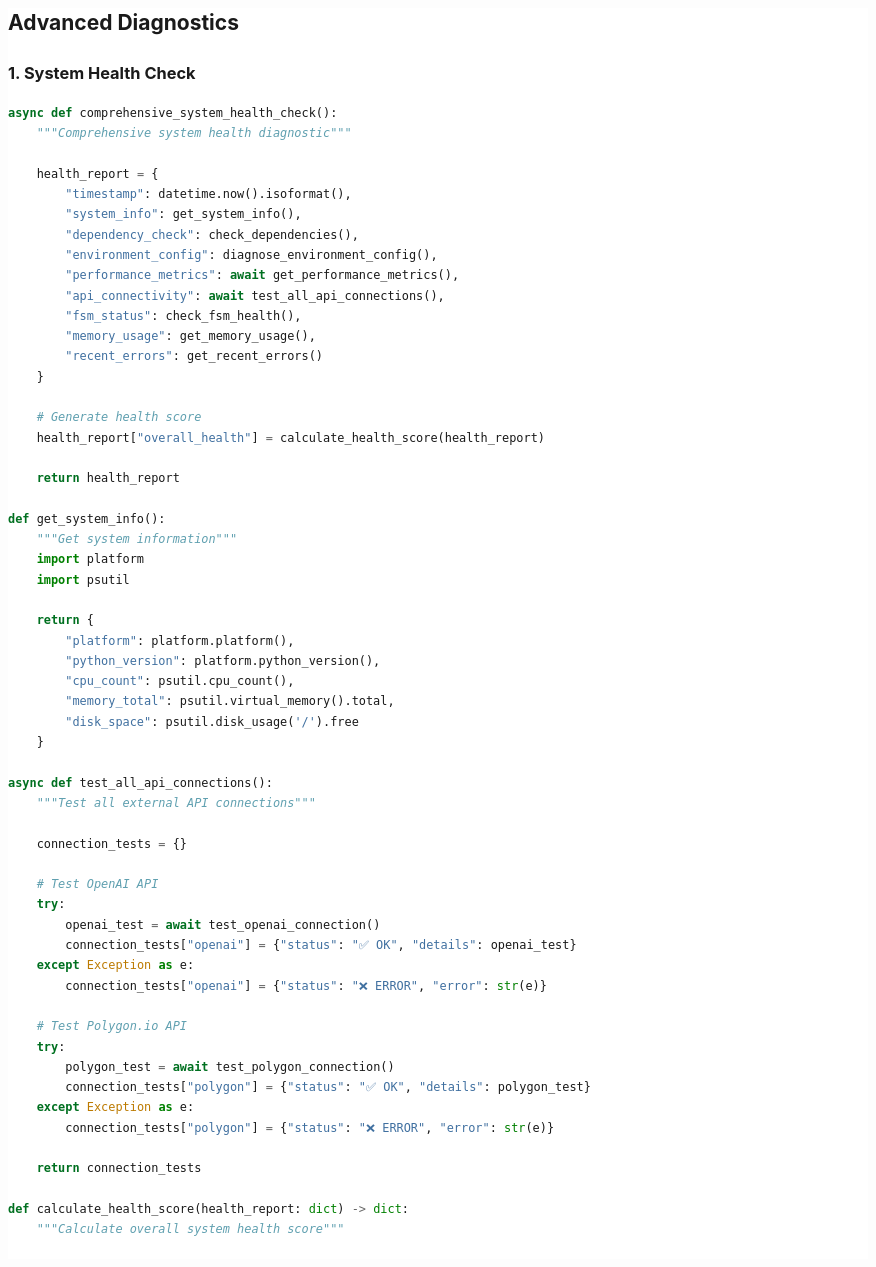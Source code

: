 
## Advanced Diagnostics

### 1. System Health Check

```python
async def comprehensive_system_health_check():
    """Comprehensive system health diagnostic"""
    
    health_report = {
        "timestamp": datetime.now().isoformat(),
        "system_info": get_system_info(),
        "dependency_check": check_dependencies(),
        "environment_config": diagnose_environment_config(),
        "performance_metrics": await get_performance_metrics(),
        "api_connectivity": await test_all_api_connections(),
        "fsm_status": check_fsm_health(),
        "memory_usage": get_memory_usage(),
        "recent_errors": get_recent_errors()
    }
    
    # Generate health score
    health_report["overall_health"] = calculate_health_score(health_report)
    
    return health_report

def get_system_info():
    """Get system information"""
    import platform
    import psutil
    
    return {
        "platform": platform.platform(),
        "python_version": platform.python_version(),
        "cpu_count": psutil.cpu_count(),
        "memory_total": psutil.virtual_memory().total,
        "disk_space": psutil.disk_usage('/').free
    }

async def test_all_api_connections():
    """Test all external API connections"""
    
    connection_tests = {}
    
    # Test OpenAI API
    try:
        openai_test = await test_openai_connection()
        connection_tests["openai"] = {"status": "✅ OK", "details": openai_test}
    except Exception as e:
        connection_tests["openai"] = {"status": "❌ ERROR", "error": str(e)}
    
    # Test Polygon.io API
    try:
        polygon_test = await test_polygon_connection()
        connection_tests["polygon"] = {"status": "✅ OK", "details": polygon_test}
    except Exception as e:
        connection_tests["polygon"] = {"status": "❌ ERROR", "error": str(e)}
    
    return connection_tests

def calculate_health_score(health_report: dict) -> dict:
    """Calculate overall system health score"""
    
```